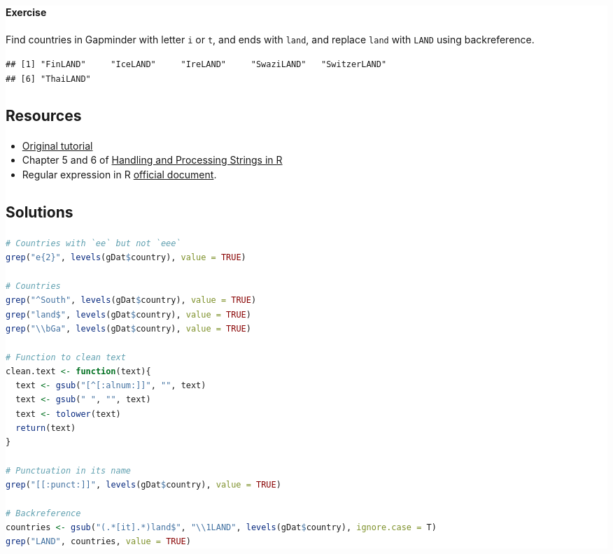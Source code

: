 #### Exercise

Find countries in Gapminder with letter `i` or `t`, and ends with `land`, and replace `land` with `LAND` using backreference.  


```
## [1] "FinLAND"     "IceLAND"     "IreLAND"     "SwaziLAND"   "SwitzerLAND"
## [6] "ThaiLAND"
```










## Resources

  * [Original tutorial](https://github.com/STAT545-UBC/STAT545-UBC.github.io/blob/master/block022_regular-expression.rmd)
  * Chapter 5 and 6 of [Handling and Processing Strings in R](http://gastonsanchez.com/Handling_and_Processing_Strings_in_R.pdf)
  * Regular expression in R [official document](https://stat.ethz.ch/R-manual/R-devel/library/base/html/regex.html).  









## Solutions

```r
# Countries with `ee` but not `eee`
grep("e{2}", levels(gDat$country), value = TRUE)

# Countries
grep("^South", levels(gDat$country), value = TRUE)
grep("land$", levels(gDat$country), value = TRUE)
grep("\\bGa", levels(gDat$country), value = TRUE)

# Function to clean text
clean.text <- function(text){
  text <- gsub("[^[:alnum:]]", "", text)
  text <- gsub(" ", "", text)
  text <- tolower(text)
  return(text)
}

# Punctuation in its name
grep("[[:punct:]]", levels(gDat$country), value = TRUE)

# Backreference
countries <- gsub("(.*[it].*)land$", "\\1LAND", levels(gDat$country), ignore.case = T)
grep("LAND", countries, value = TRUE)
```

